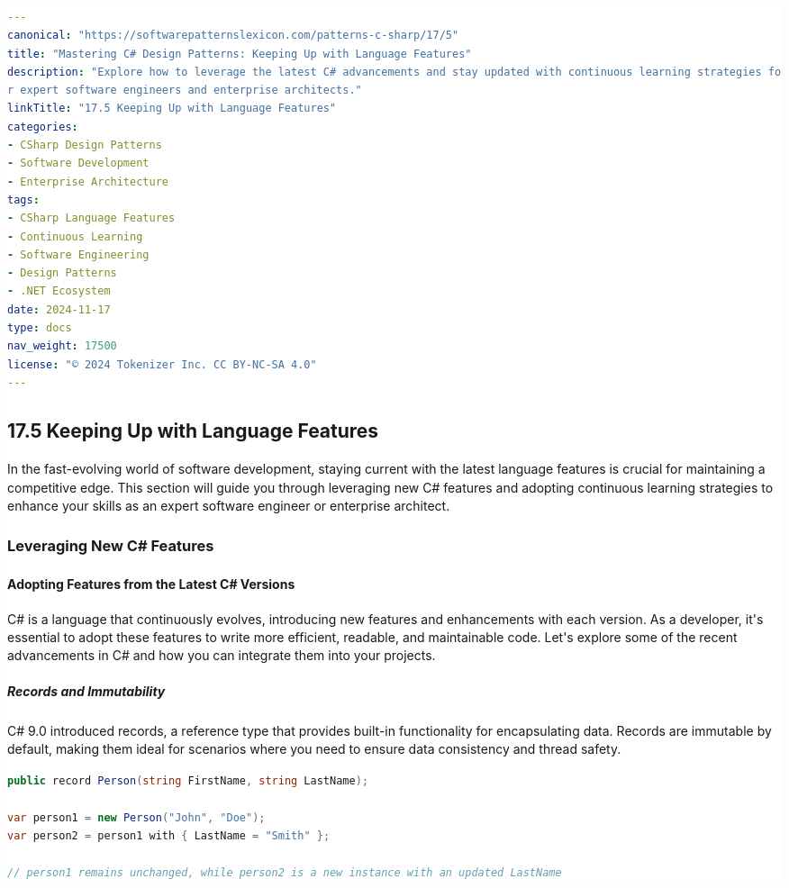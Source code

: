 ```yaml
---
canonical: "https://softwarepatternslexicon.com/patterns-c-sharp/17/5"
title: "Mastering C# Design Patterns: Keeping Up with Language Features"
description: "Explore how to leverage the latest C# advancements and stay updated with continuous learning strategies for expert software engineers and enterprise architects."
linkTitle: "17.5 Keeping Up with Language Features"
categories:
- CSharp Design Patterns
- Software Development
- Enterprise Architecture
tags:
- CSharp Language Features
- Continuous Learning
- Software Engineering
- Design Patterns
- .NET Ecosystem
date: 2024-11-17
type: docs
nav_weight: 17500
license: "© 2024 Tokenizer Inc. CC BY-NC-SA 4.0"
---
```


## 17.5 Keeping Up with Language Features

In the fast-evolving world of software development, staying current with the latest language features is crucial for maintaining a competitive edge. This section will guide you through leveraging new C# features and adopting continuous learning strategies to enhance your skills as an expert software engineer or enterprise architect.

### Leveraging New C# Features

#### Adopting Features from the Latest C# Versions

C# is a language that continuously evolves, introducing new features and enhancements with each version. As a developer, it's essential to adopt these features to write more efficient, readable, and maintainable code. Let's explore some of the recent advancements in C# and how you can integrate them into your projects.

##### Records and Immutability

C# 9.0 introduced records, a reference type that provides built-in functionality for encapsulating data. Records are immutable by default, making them ideal for scenarios where you need to ensure data consistency and thread safety.

```csharp
public record Person(string FirstName, string LastName);

var person1 = new Person("John", "Doe");
var person2 = person1 with { LastName = "Smith" };

// person1 remains unchanged, while person2 is a new instance with an updated LastName
```
